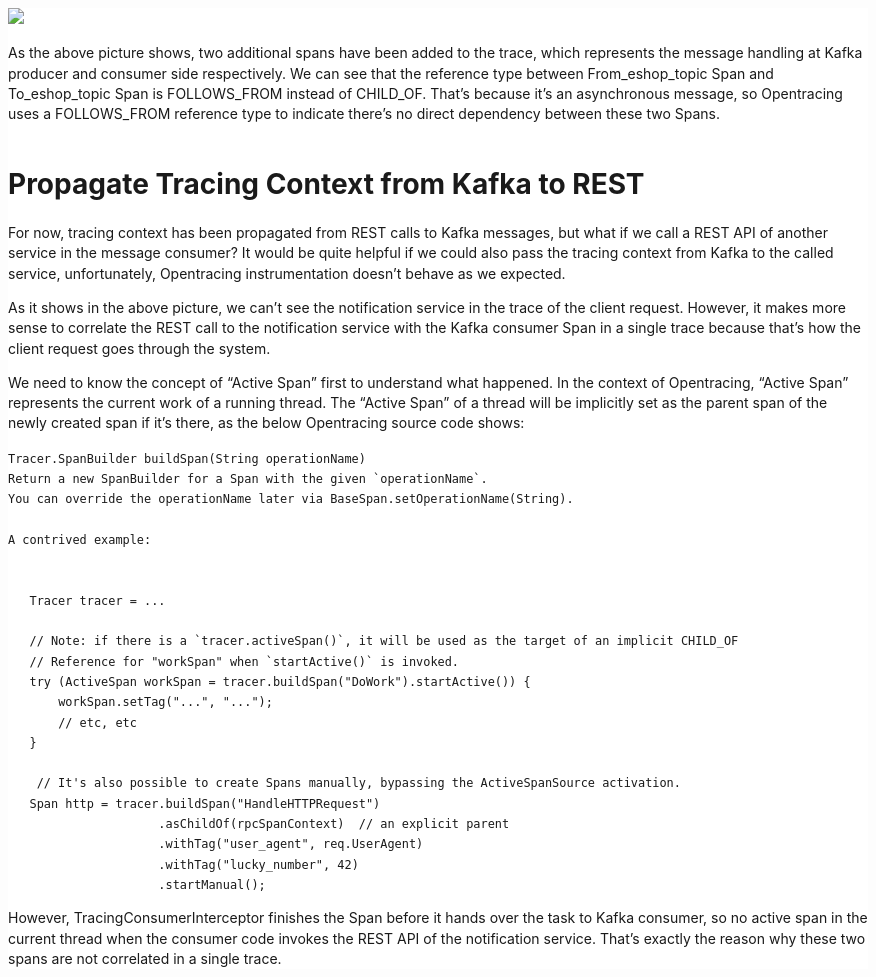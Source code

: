 ![](/img/2019-07-02-using-opentracing-with-istio/istio-tracing-opentracing-kafka.jpg)

As the above picture shows, two additional spans have been added to the trace, which represents the message handling at Kafka producer and consumer side respectively. We can see that the reference type between From_eshop_topic Span and To_eshop_topic Span is FOLLOWS_FROM instead of CHILD_OF. That’s because it’s an asynchronous message, so Opentracing uses a FOLLOWS_FROM reference type to indicate there’s no direct dependency between these two Spans.

# Propagate Tracing Context from Kafka to REST

For now, tracing context has been propagated from REST calls to Kafka messages, but what if we call a REST API of another service in the message consumer? It would be quite helpful if we could also pass the tracing context from Kafka to the called service, unfortunately, Opentracing instrumentation doesn’t behave as we expected.

As it shows in the above picture, we can’t see the notification service in the trace of the client request. However, it makes more sense to correlate the REST call to the notification service with the Kafka consumer Span in a single trace because that’s how the client request goes through the system.

We need to know the concept of “Active Span” first to understand what happened. In the context of Opentracing, “Active Span” represents the current work of a running thread. The “Active Span” of a thread will be implicitly set as the parent span of the newly created span if it’s there, as the below Opentracing source code shows:

```
Tracer.SpanBuilder buildSpan(String operationName)
Return a new SpanBuilder for a Span with the given `operationName`.
You can override the operationName later via BaseSpan.setOperationName(String).

A contrived example:


   Tracer tracer = ...

   // Note: if there is a `tracer.activeSpan()`, it will be used as the target of an implicit CHILD_OF
   // Reference for "workSpan" when `startActive()` is invoked.
   try (ActiveSpan workSpan = tracer.buildSpan("DoWork").startActive()) {
       workSpan.setTag("...", "...");
       // etc, etc
   }

    // It's also possible to create Spans manually, bypassing the ActiveSpanSource activation.
   Span http = tracer.buildSpan("HandleHTTPRequest")
                     .asChildOf(rpcSpanContext)  // an explicit parent
                     .withTag("user_agent", req.UserAgent)
                     .withTag("lucky_number", 42)
                     .startManual();
```

However, TracingConsumerInterceptor finishes the Span before it hands over the task to Kafka consumer, so no active span in the current thread when the consumer code invokes the REST API of the notification service. That’s exactly the reason why these two spans are not correlated in a single trace.
